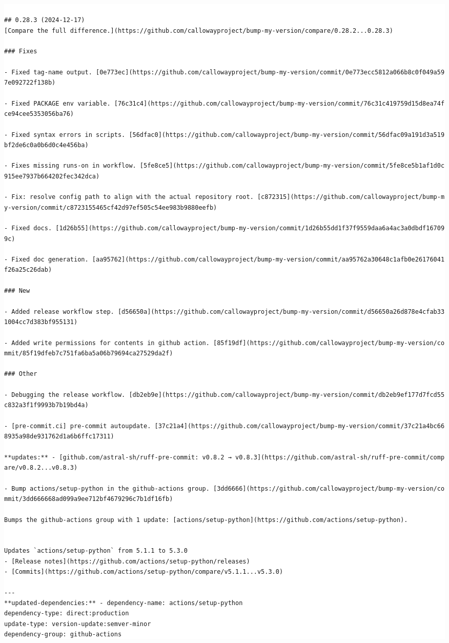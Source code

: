   ```

## 0.28.3 (2024-12-17)
[Compare the full difference.](https://github.com/callowayproject/bump-my-version/compare/0.28.2...0.28.3)

### Fixes

- Fixed tag-name output. [0e773ec](https://github.com/callowayproject/bump-my-version/commit/0e773ecc5812a066b8c0f049a597e092722f138b)
    
- Fixed PACKAGE env variable. [76c31c4](https://github.com/callowayproject/bump-my-version/commit/76c31c419759d15d8ea74fce94cee5353056ba76)
    
- Fixed syntax errors in scripts. [56dfac0](https://github.com/callowayproject/bump-my-version/commit/56dfac09a191d3a519bf2de6c0a0b6d0c4e456ba)
    
- Fixes missing runs-on in workflow. [5fe8ce5](https://github.com/callowayproject/bump-my-version/commit/5fe8ce5b1af1d0c915ee7937b664202fec342dca)
    
- Fix: resolve config path to align with the actual repository root. [c872315](https://github.com/callowayproject/bump-my-version/commit/c8723155465cf42d97ef505c54ee983b9880eefb)
    
- Fixed docs. [1d26b55](https://github.com/callowayproject/bump-my-version/commit/1d26b55dd1f37f9559daa6a4ac3a0dbdf167099c)
    
- Fixed doc generation. [aa95762](https://github.com/callowayproject/bump-my-version/commit/aa95762a30648c1afb0e26176041f26a25c26dab)
    
### New

- Added release workflow step. [d56650a](https://github.com/callowayproject/bump-my-version/commit/d56650a26d878e4cfab331004cc7d383bf955131)
    
- Added write permissions for contents in github action. [85f19df](https://github.com/callowayproject/bump-my-version/commit/85f19dfeb7c751fa6ba5a06b79694ca27529da2f)
    
### Other

- Debugging the release workflow. [db2eb9e](https://github.com/callowayproject/bump-my-version/commit/db2eb9ef177d7fcd55c832a3f1f9993b7b19bd4a)
    
- [pre-commit.ci] pre-commit autoupdate. [37c21a4](https://github.com/callowayproject/bump-my-version/commit/37c21a4bc668935a98de931762d1a6b6ffc17311)
    
  **updates:** - [github.com/astral-sh/ruff-pre-commit: v0.8.2 → v0.8.3](https://github.com/astral-sh/ruff-pre-commit/compare/v0.8.2...v0.8.3)

- Bump actions/setup-python in the github-actions group. [3dd6666](https://github.com/callowayproject/bump-my-version/commit/3dd666668ad099a9ee712bf4679296c7b1df16fb)
    
  Bumps the github-actions group with 1 update: [actions/setup-python](https://github.com/actions/setup-python).


  Updates `actions/setup-python` from 5.1.1 to 5.3.0
  - [Release notes](https://github.com/actions/setup-python/releases)
  - [Commits](https://github.com/actions/setup-python/compare/v5.1.1...v5.3.0)

  ---
  **updated-dependencies:** - dependency-name: actions/setup-python
dependency-type: direct:production
update-type: version-update:semver-minor
dependency-group: github-actions
  ```